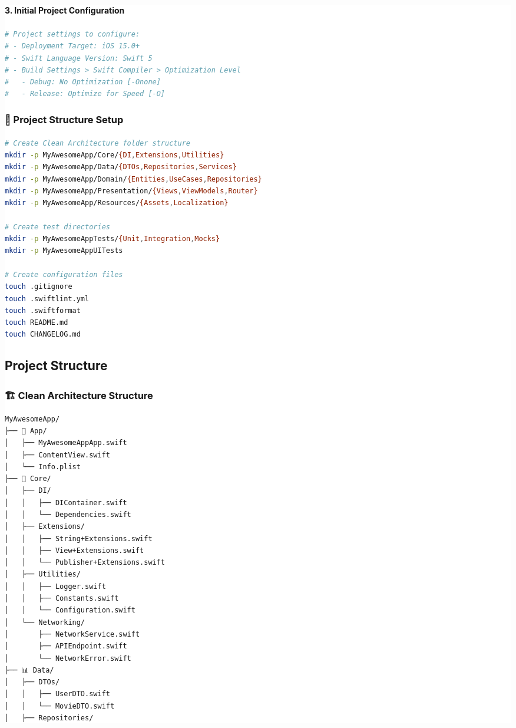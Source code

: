 #### 3. Initial Project Configuration

```bash
# Project settings to configure:
# - Deployment Target: iOS 15.0+
# - Swift Language Version: Swift 5
# - Build Settings > Swift Compiler > Optimization Level
#   - Debug: No Optimization [-Onone]
#   - Release: Optimize for Speed [-O]
```

### 📁 Project Structure Setup

```bash
# Create Clean Architecture folder structure
mkdir -p MyAwesomeApp/Core/{DI,Extensions,Utilities}
mkdir -p MyAwesomeApp/Data/{DTOs,Repositories,Services}
mkdir -p MyAwesomeApp/Domain/{Entities,UseCases,Repositories}
mkdir -p MyAwesomeApp/Presentation/{Views,ViewModels,Router}
mkdir -p MyAwesomeApp/Resources/{Assets,Localization}

# Create test directories
mkdir -p MyAwesomeAppTests/{Unit,Integration,Mocks}
mkdir -p MyAwesomeAppUITests

# Create configuration files
touch .gitignore
touch .swiftlint.yml
touch .swiftformat
touch README.md
touch CHANGELOG.md
```

## Project Structure

### 🏗️ Clean Architecture Structure

```
MyAwesomeApp/
├── 📱 App/
│   ├── MyAwesomeAppApp.swift
│   ├── ContentView.swift
│   └── Info.plist
├── 🎯 Core/
│   ├── DI/
│   │   ├── DIContainer.swift
│   │   └── Dependencies.swift
│   ├── Extensions/
│   │   ├── String+Extensions.swift
│   │   ├── View+Extensions.swift
│   │   └── Publisher+Extensions.swift
│   ├── Utilities/
│   │   ├── Logger.swift
│   │   ├── Constants.swift
│   │   └── Configuration.swift
│   └── Networking/
│       ├── NetworkService.swift
│       ├── APIEndpoint.swift
│       └── NetworkError.swift
├── 📊 Data/
│   ├── DTOs/
│   │   ├── UserDTO.swift
│   │   └── MovieDTO.swift
│   ├── Repositories/
```